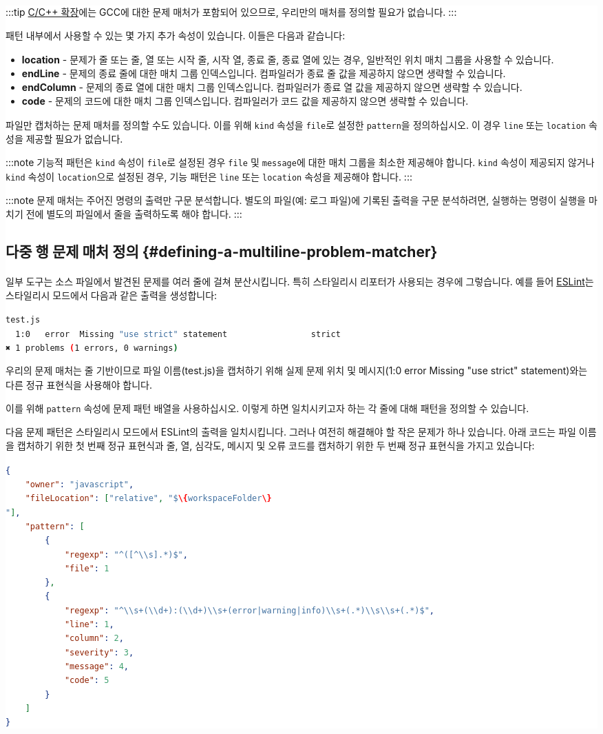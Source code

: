 :::tip
[C/C++ 확장](https://marketplace.visualstudio.com/items?itemName=ms-vscode.cpptools)에는 GCC에 대한 문제 매처가 포함되어 있으므로, 우리만의 매처를 정의할 필요가 없습니다.
:::

패턴 내부에서 사용할 수 있는 몇 가지 추가 속성이 있습니다. 이들은 다음과 같습니다:

- **location** - 문제가 줄 또는 줄, 열 또는 시작 줄, 시작 열, 종료 줄, 종료 열에 있는 경우, 일반적인 위치 매치 그룹을 사용할 수 있습니다.
- **endLine** - 문제의 종료 줄에 대한 매치 그룹 인덱스입니다. 컴파일러가 종료 줄 값을 제공하지 않으면 생략할 수 있습니다.
- **endColumn** - 문제의 종료 열에 대한 매치 그룹 인덱스입니다. 컴파일러가 종료 열 값을 제공하지 않으면 생략할 수 있습니다.
- **code** - 문제의 코드에 대한 매치 그룹 인덱스입니다. 컴파일러가 코드 값을 제공하지 않으면 생략할 수 있습니다.

파일만 캡처하는 문제 매처를 정의할 수도 있습니다. 이를 위해 `kind` 속성을 `file`로 설정한 `pattern`을 정의하십시오. 이 경우 `line` 또는 `location` 속성을 제공할 필요가 없습니다.

:::note
기능적 패턴은 `kind` 속성이 `file`로 설정된 경우 `file` 및 `message`에 대한 매치 그룹을 최소한 제공해야 합니다. `kind` 속성이 제공되지 않거나 `kind` 속성이 `location`으로 설정된 경우, 기능 패턴은 `line` 또는 `location` 속성을 제공해야 합니다.
:::

:::note
문제 매처는 주어진 명령의 출력만 구문 분석합니다. 별도의 파일(예: 로그 파일)에 기록된 출력을 구문 분석하려면, 실행하는 명령이 실행을 마치기 전에 별도의 파일에서 줄을 출력하도록 해야 합니다.
:::

## 다중 행 문제 매처 정의 {#defining-a-multiline-problem-matcher}

일부 도구는 소스 파일에서 발견된 문제를 여러 줄에 걸쳐 분산시킵니다. 특히 스타일리시 리포터가 사용되는 경우에 그렇습니다. 예를 들어 [ESLint](https://eslint.org/)는 스타일리시 모드에서 다음과 같은 출력을 생성합니다:

```bash
test.js
  1:0   error  Missing "use strict" statement                 strict
✖ 1 problems (1 errors, 0 warnings)
```

우리의 문제 매처는 줄 기반이므로 파일 이름(test.js)을 캡처하기 위해 실제 문제 위치 및 메시지(1:0 error Missing "use strict" statement)와는 다른 정규 표현식을 사용해야 합니다.

이를 위해 `pattern` 속성에 문제 패턴 배열을 사용하십시오. 이렇게 하면 일치시키고자 하는 각 줄에 대해 패턴을 정의할 수 있습니다.

다음 문제 패턴은 스타일리시 모드에서 ESLint의 출력을 일치시킵니다. 그러나 여전히 해결해야 할 작은 문제가 하나 있습니다. 아래 코드는 파일 이름을 캡처하기 위한 첫 번째 정규 표현식과 줄, 열, 심각도, 메시지 및 오류 코드를 캡처하기 위한 두 번째 정규 표현식을 가지고 있습니다:

```json
{
    "owner": "javascript",
    "fileLocation": ["relative", "$\{workspaceFolder\}
"],
    "pattern": [
        {
            "regexp": "^([^\\s].*)$",
            "file": 1
        },
        {
            "regexp": "^\\s+(\\d+):(\\d+)\\s+(error|warning|info)\\s+(.*)\\s\\s+(.*)$",
            "line": 1,
            "column": 2,
            "severity": 3,
            "message": 4,
            "code": 5
        }
    ]
}
```
